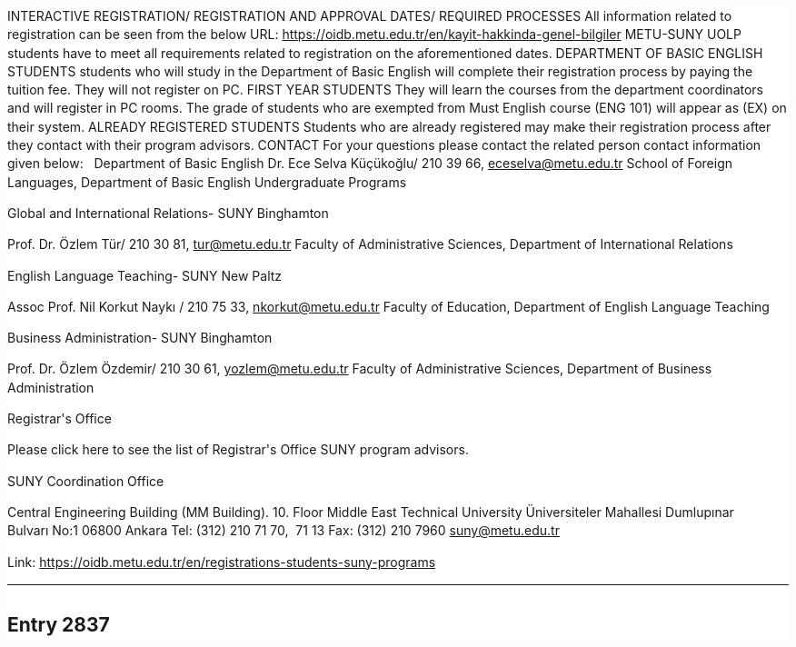 INTERACTIVE REGISTRATION/ REGISTRATION AND APPROVAL DATES/ REQUIRED PROCESSES
All information related to registration can be seen from the below URL:
https://oidb.metu.edu.tr/en/kayit-hakkinda-genel-bilgiler
METU-SUNY UOLP students have to meet all requirements related to registration on the aforementioned dates.
DEPARTMENT OF BASIC ENGLISH STUDENTS
students who will study in the Department of Basic English will complete their registration process by paying the tuition fee. They will not register on PC.
FIRST YEAR STUDENTS
They will learn the courses from the department coordinators and will register in PC rooms. The grade of students who are exempted from Must English course (ENG 101) will appear as (EX) on their system.
ALREADY REGISTERED STUDENTS
Students who are already registered may make their registration process after they contact with their program advisors.
CONTACT
For your questions please contact the related person contact information given below:
 
Department of Basic English
Dr. Ece Selva Küçükoğlu/ 210 39 66, eceselva@metu.edu.tr
School of Foreign Languages, Department of Basic English
Undergraduate Programs 

Global and International Relations- SUNY Binghamton

Prof. Dr. Özlem Tür/ 210 30 81, tur@metu.edu.tr
Faculty of Administrative Sciences, Department of International Relations

English Language Teaching- SUNY New Paltz

Assoc Prof. Nil Korkut Naykı / 210 75 33, nkorkut@metu.edu.tr
Faculty of Education, Department of English Language Teaching

Business Administration- SUNY Binghamton

Prof. Dr. Özlem Özdemir/ 210 30 61, yozlem@metu.edu.tr
Faculty of Administrative Sciences, Department of Business Administration

Registrar's Office

Please click here to see the list of Registrar's Office SUNY program advisors.

SUNY Coordination Office

Central Engineering Building (MM Building). 10. Floor
Middle East Technical University
Üniversiteler Mahallesi Dumlupınar Bulvarı No:1 06800 Ankara
Tel: (312) 210 71 70,  71 13
Fax: (312) 210 7960
suny@metu.edu.tr

Link: https://oidb.metu.edu.tr/en/registrations-students-suny-programs

---

## Entry 2837
